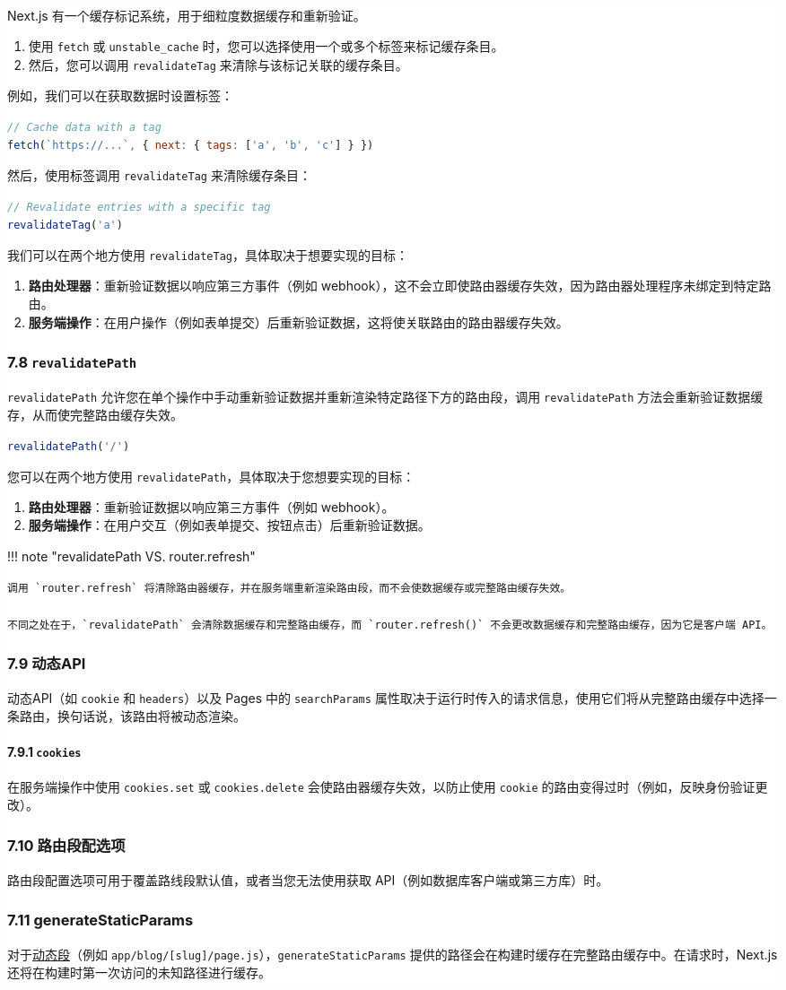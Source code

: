 Next.js 有一个缓存标记系统，用于细粒度数据缓存和重新验证。

1. 使用 `fetch` 或 `unstable_cache` 时，您可以选择使用一个或多个标签来标记缓存条目。
2. 然后，您可以调用 `revalidateTag` 来清除与该标记关联的缓存条目。

例如，我们可以在获取数据时设置标签：

```jsx linenums="1"
// Cache data with a tag
fetch(`https://...`, { next: { tags: ['a', 'b', 'c'] } })
```

然后，使用标签调用 `revalidateTag` 来清除缓存条目：

```jsx linenums="1"
// Revalidate entries with a specific tag
revalidateTag('a')
```

我们可以在两个地方使用 `revalidateTag`，具体取决于想要实现的目标：

1. **路由处理器**：重新验证数据以响应第三方事件（例如 webhook），这不会立即使路由器缓存失效，因为路由器处理程序未绑定到特定路由。
2. **服务端操作**：在用户操作（例如表单提交）后重新验证数据，这将使关联路由的路由器缓存失效。

### 7.8 `revalidatePath`

`revalidatePath` 允许您在单个操作中手动重新验证数据并重新渲染特定路径下方的路由段，调用 `revalidatePath` 方法会重新验证数据缓存，从而使完整路由缓存失效。

```jsx
revalidatePath('/')
```

您可以在两个地方使用 `revalidatePath`，具体取决于您想要实现的目标：

1. **路由处理器**：重新验证数据以响应第三方事件（例如 webhook）。
2. **服务端操作**：在用户交互（例如表单提交、按钮点击）后重新验证数据。

!!! note "revalidatePath VS. router.refresh"

    调用 `router.refresh` 将清除路由器缓存，并在服务端重新渲染路由段，而不会使数据缓存或完整路由缓存失效。
    
    不同之处在于，`revalidatePath` 会清除数据缓存和完整路由缓存，而 `router.refresh()` 不会更改数据缓存和完整路由缓存，因为它是客户端 API。

### 7.9 动态API

动态API（如 `cookie` 和 `headers`）以及 Pages 中的 `searchParams` 属性取决于运行时传入的请求信息，使用它们将从完整路由缓存中选择一条路由，换句话说，该路由将被动态渲染。

#### 7.9.1 `cookies`

在服务端操作中使用 `cookies.set` 或 `cookies.delete` 会使路由器缓存失效，以防止使用 `cookie` 的路由变得过时（例如，反映身份验证更改）。

### 7.10 路由段配选项

路由段配置选项可用于覆盖路线段默认值，或者当您无法使用获取 API（例如数据库客户端或第三方库）时。

### 7.11 generateStaticParams

对于[动态段](https://nextjs.org/docs/app/building-your-application/routing/dynamic-routes)（例如 `app/blog/[slug]/page.js`），`generateStaticParams` 提供的路径会在构建时缓存在完整路由缓存中。在请求时，Next.js 还将在构建时第一次访问的未知路径进行缓存。
